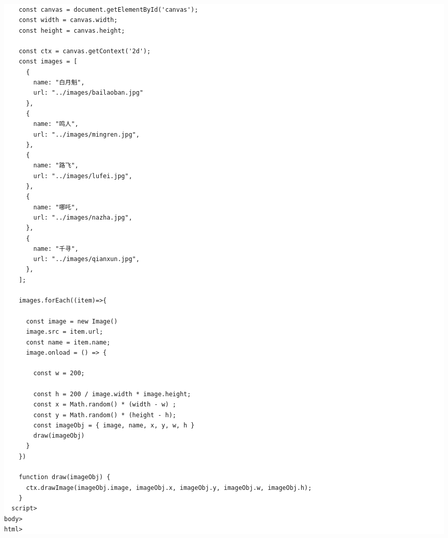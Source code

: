 ```html
    const canvas = document.getElementById('canvas');
    const width = canvas.width;
    const height = canvas.height;

    const ctx = canvas.getContext('2d');
    const images = [
      {
        name: "白月魁",
        url: "../images/bailaoban.jpg"
      },
      {
        name: "鸣人",
        url: "../images/mingren.jpg",
      },
      {
        name: "路飞",
        url: "../images/lufei.jpg",
      },
      {
        name: "哪吒",
        url: "../images/nazha.jpg",
      },
      {
        name: "千寻",
        url: "../images/qianxun.jpg",
      },
    ];

    images.forEach((item)=>{

      const image = new Image()
      image.src = item.url;
      const name = item.name;
      image.onload = () => {

        const w = 200;

        const h = 200 / image.width * image.height;
        const x = Math.random() * (width - w) ;
        const y = Math.random() * (height - h);
        const imageObj = { image, name, x, y, w, h }
        draw(imageObj)
      }
    })

    function draw(imageObj) {
      ctx.drawImage(imageObj.image, imageObj.x, imageObj.y, imageObj.w, imageObj.h);
    }
  script>
body>
html>

```
